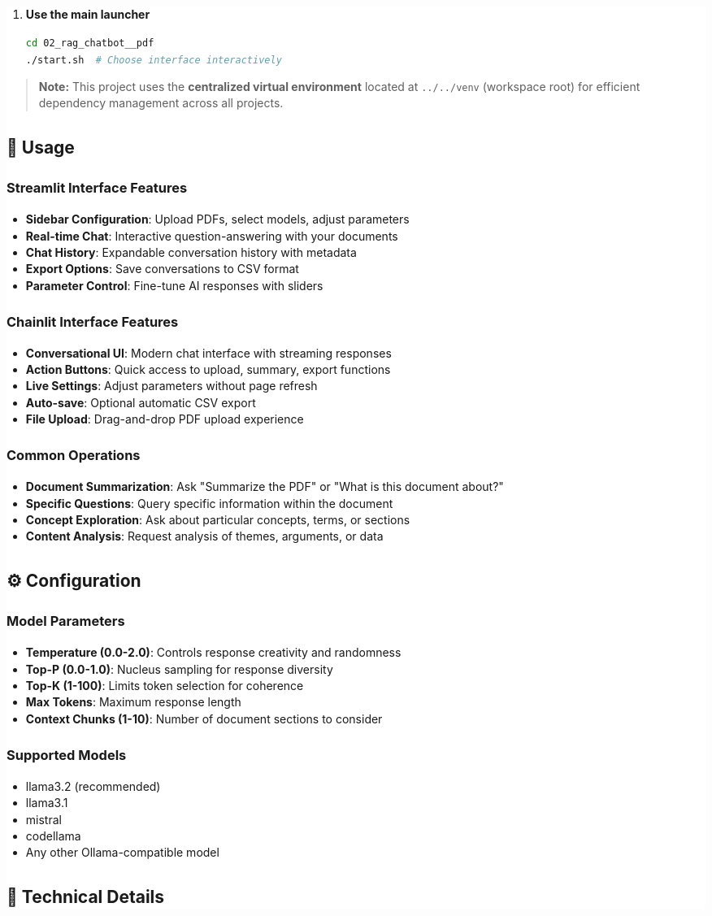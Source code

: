 1. **Use the main launcher**
   ```bash
   cd 02_rag_chatbot__pdf
   ./start.sh  # Choose interface interactively
   ```

> **Note:** This project uses the **centralized virtual environment** located at `../../venv` (workspace root) for efficient dependency management across all projects.

## 📖 Usage

### Streamlit Interface Features
- **Sidebar Configuration**: Upload PDFs, select models, adjust parameters
- **Real-time Chat**: Interactive question-answering with your documents
- **Chat History**: Expandable conversation history with metadata
- **Export Options**: Save conversations to CSV format
- **Parameter Control**: Fine-tune AI responses with sliders

### Chainlit Interface Features
- **Conversational UI**: Modern chat interface with streaming responses
- **Action Buttons**: Quick access to upload, summary, export functions
- **Live Settings**: Adjust parameters without page refresh
- **Auto-save**: Optional automatic CSV export
- **File Upload**: Drag-and-drop PDF upload experience

### Common Operations
- **Document Summarization**: Ask "Summarize the PDF" or "What is this document about?"
- **Specific Questions**: Query specific information within the document
- **Concept Exploration**: Ask about particular concepts, terms, or sections
- **Content Analysis**: Request analysis of themes, arguments, or data

## ⚙️ Configuration

### Model Parameters
- **Temperature (0.0-2.0)**: Controls response creativity and randomness
- **Top-P (0.0-1.0)**: Nucleus sampling for response diversity
- **Top-K (1-100)**: Limits token selection for coherence
- **Max Tokens**: Maximum response length
- **Context Chunks (1-10)**: Number of document sections to consider

### Supported Models
- llama3.2 (recommended)
- llama3.1
- mistral
- codellama
- Any other Ollama-compatible model

## 🔧 Technical Details
